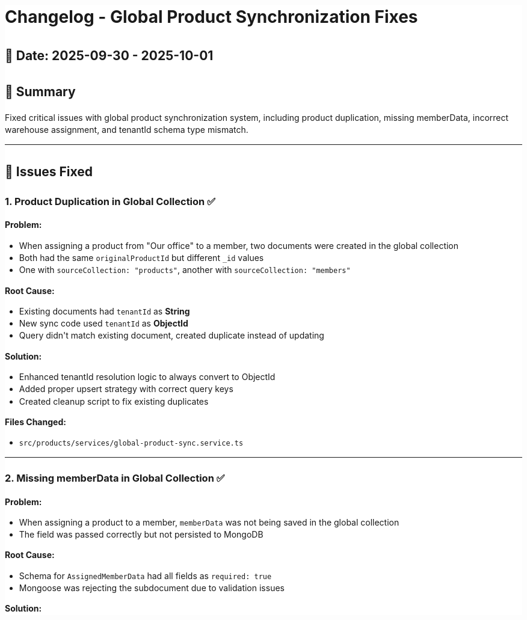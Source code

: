 # Changelog - Global Product Synchronization Fixes

## 📅 Date: 2025-09-30 - 2025-10-01

## 🎯 Summary

Fixed critical issues with global product synchronization system, including product duplication, missing memberData, incorrect warehouse assignment, and tenantId schema type mismatch.

---

## 🐛 Issues Fixed

### 1. Product Duplication in Global Collection ✅

**Problem:**

- When assigning a product from "Our office" to a member, two documents were created in the global collection
- Both had the same `originalProductId` but different `_id` values
- One with `sourceCollection: "products"`, another with `sourceCollection: "members"`

**Root Cause:**

- Existing documents had `tenantId` as **String**
- New sync code used `tenantId` as **ObjectId**
- Query didn't match existing document, created duplicate instead of updating

**Solution:**

- Enhanced tenantId resolution logic to always convert to ObjectId
- Added proper upsert strategy with correct query keys
- Created cleanup script to fix existing duplicates

**Files Changed:**

- `src/products/services/global-product-sync.service.ts`

---

### 2. Missing memberData in Global Collection ✅

**Problem:**

- When assigning a product to a member, `memberData` was not being saved in the global collection
- The field was passed correctly but not persisted to MongoDB

**Root Cause:**

- Schema for `AssignedMemberData` had all fields as `required: true`
- Mongoose was rejecting the subdocument due to validation issues

**Solution:**
